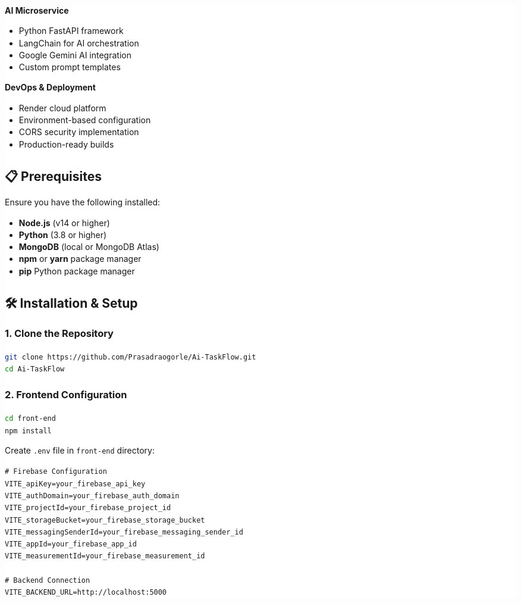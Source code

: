 **AI Microservice**
- Python FastAPI framework
- LangChain for AI orchestration
- Google Gemini AI integration
- Custom prompt templates

**DevOps & Deployment**
- Render cloud platform
- Environment-based configuration
- CORS security implementation
- Production-ready builds

## 📋 Prerequisites

Ensure you have the following installed:

- **Node.js** (v14 or higher)
- **Python** (3.8 or higher)  
- **MongoDB** (local or MongoDB Atlas)
- **npm** or **yarn** package manager
- **pip** Python package manager

## 🛠️ Installation & Setup

### 1. Clone the Repository

```bash
git clone https://github.com/Prasadraogorle/Ai-TaskFlow.git
cd Ai-TaskFlow
```

### 2. Frontend Configuration

```bash
cd front-end
npm install
```

Create `.env` file in `front-end` directory:

```env
# Firebase Configuration
VITE_apiKey=your_firebase_api_key
VITE_authDomain=your_firebase_auth_domain
VITE_projectId=your_firebase_project_id
VITE_storageBucket=your_firebase_storage_bucket
VITE_messagingSenderId=your_firebase_messaging_sender_id
VITE_appId=your_firebase_app_id
VITE_measurementId=your_firebase_measurement_id

# Backend Connection
VITE_BACKEND_URL=http://localhost:5000
```
